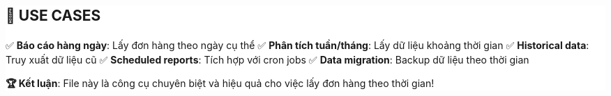 ## 🎯 **USE CASES**

✅ **Báo cáo hàng ngày**: Lấy đơn hàng theo ngày cụ thể
✅ **Phân tích tuần/tháng**: Lấy dữ liệu khoảng thời gian
✅ **Historical data**: Truy xuất dữ liệu cũ
✅ **Scheduled reports**: Tích hợp với cron jobs
✅ **Data migration**: Backup dữ liệu theo thời gian

**🏆 Kết luận**: File này là công cụ chuyên biệt và hiệu quả cho việc lấy đơn hàng theo thời gian!
